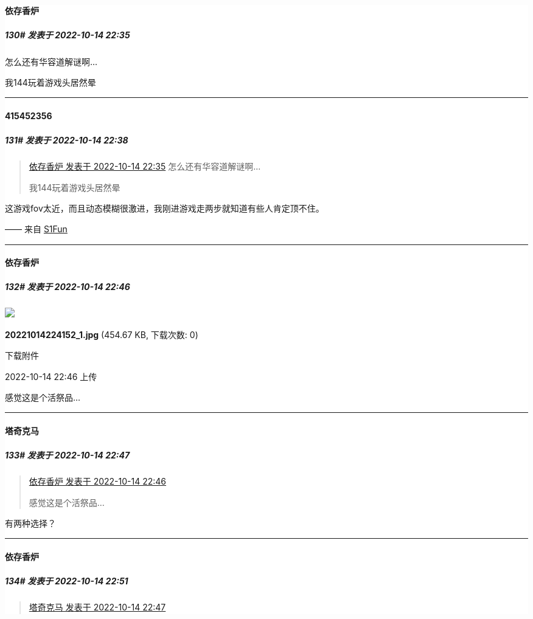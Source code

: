 ####  依存香炉  
##### 130#       发表于 2022-10-14 22:35

怎么还有华容道解谜啊...

我144玩着游戏头居然晕

*****

####  415452356  
##### 131#       发表于 2022-10-14 22:38

<blockquote><a href="httphttps://bbs.saraba1st.com/2b/forum.php?mod=redirect&amp;goto=findpost&amp;pid=57912044&amp;ptid=2022827" target="_blank">依存香炉 发表于 2022-10-14 22:35</a>
怎么还有华容道解谜啊...

我144玩着游戏头居然晕</blockquote>
这游戏fov太近，而且动态模糊很激进，我刚进游戏走两步就知道有些人肯定顶不住。

—— 来自 [S1Fun](https://s1fun.koalcat.com)



*****

####  依存香炉  
##### 132#       发表于 2022-10-14 22:46

<img src="https://img.saraba1st.com/forum/202210/14/224600w7ivpvuev8spssar.jpg" referrerpolicy="no-referrer">

<strong>20221014224152_1.jpg</strong> (454.67 KB, 下载次数: 0)

下载附件

2022-10-14 22:46 上传

感觉这是个活祭品...

*****

####  塔奇克马  
##### 133#       发表于 2022-10-14 22:47

<blockquote><a href="httphttps://bbs.saraba1st.com/2b/forum.php?mod=redirect&amp;goto=findpost&amp;pid=57912209&amp;ptid=2022827" target="_blank">依存香炉 发表于 2022-10-14 22:46</a>

感觉这是个活祭品...</blockquote>
有两种选择？



*****

####  依存香炉  
##### 134#       发表于 2022-10-14 22:51

<blockquote><a href="httphttps://bbs.saraba1st.com/2b/forum.php?mod=redirect&amp;goto=findpost&amp;pid=57912214&amp;ptid=2022827" target="_blank">塔奇克马 发表于 2022-10-14 22:47</a>
